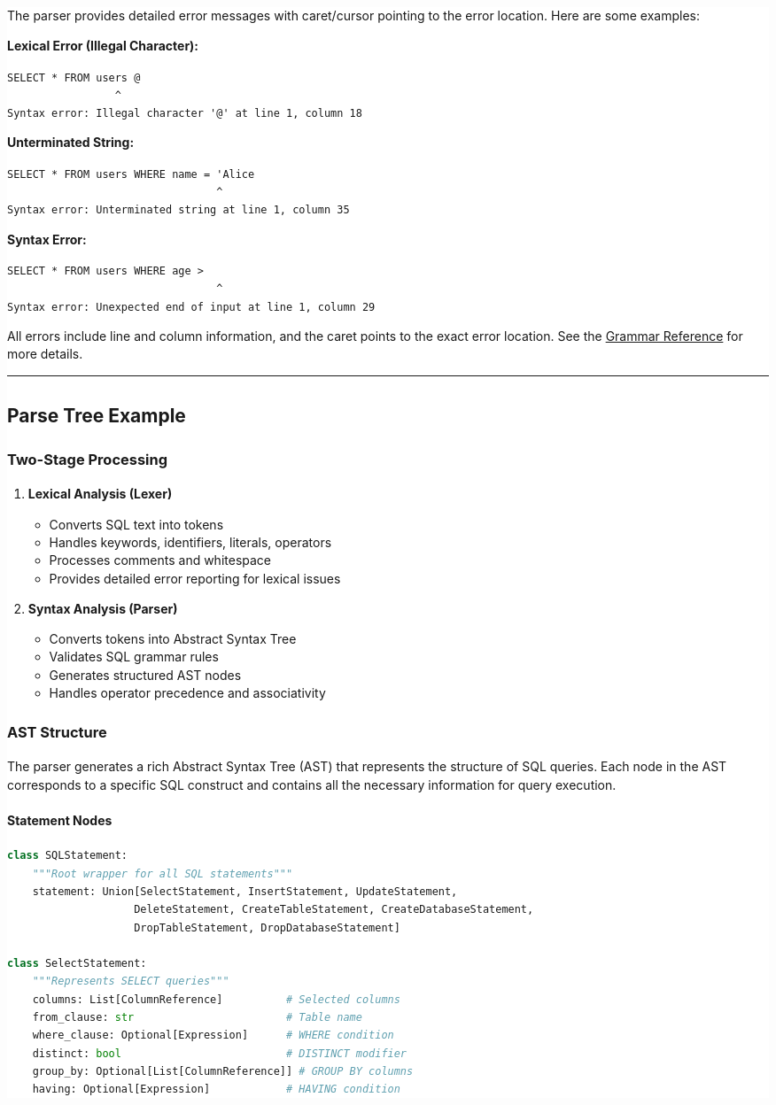 The parser provides detailed error messages with caret/cursor pointing to the error location. Here are some examples:

**Lexical Error (Illegal Character):**
```
SELECT * FROM users @
                 ^
Syntax error: Illegal character '@' at line 1, column 18
```

**Unterminated String:**
```
SELECT * FROM users WHERE name = 'Alice
                                 ^
Syntax error: Unterminated string at line 1, column 35
```

**Syntax Error:**
```
SELECT * FROM users WHERE age >
                                 ^
Syntax error: Unexpected end of input at line 1, column 29
```

All errors include line and column information, and the caret points to the exact error location. See the [Grammar Reference](grammar.md#error-recovery) for more details.

---

## Parse Tree Example

### Two-Stage Processing

1. **Lexical Analysis (Lexer)**
   - Converts SQL text into tokens
   - Handles keywords, identifiers, literals, operators
   - Processes comments and whitespace
   - Provides detailed error reporting for lexical issues

2. **Syntax Analysis (Parser)**
   - Converts tokens into Abstract Syntax Tree
   - Validates SQL grammar rules
   - Generates structured AST nodes
   - Handles operator precedence and associativity

### AST Structure

The parser generates a rich Abstract Syntax Tree (AST) that represents the structure of SQL queries. Each node in the AST corresponds to a specific SQL construct and contains all the necessary information for query execution.

#### Statement Nodes

```python
class SQLStatement:
    """Root wrapper for all SQL statements"""
    statement: Union[SelectStatement, InsertStatement, UpdateStatement,
                    DeleteStatement, CreateTableStatement, CreateDatabaseStatement,
                    DropTableStatement, DropDatabaseStatement]

class SelectStatement:
    """Represents SELECT queries"""
    columns: List[ColumnReference]          # Selected columns
    from_clause: str                        # Table name
    where_clause: Optional[Expression]      # WHERE condition
    distinct: bool                          # DISTINCT modifier
    group_by: Optional[List[ColumnReference]] # GROUP BY columns
    having: Optional[Expression]            # HAVING condition
```